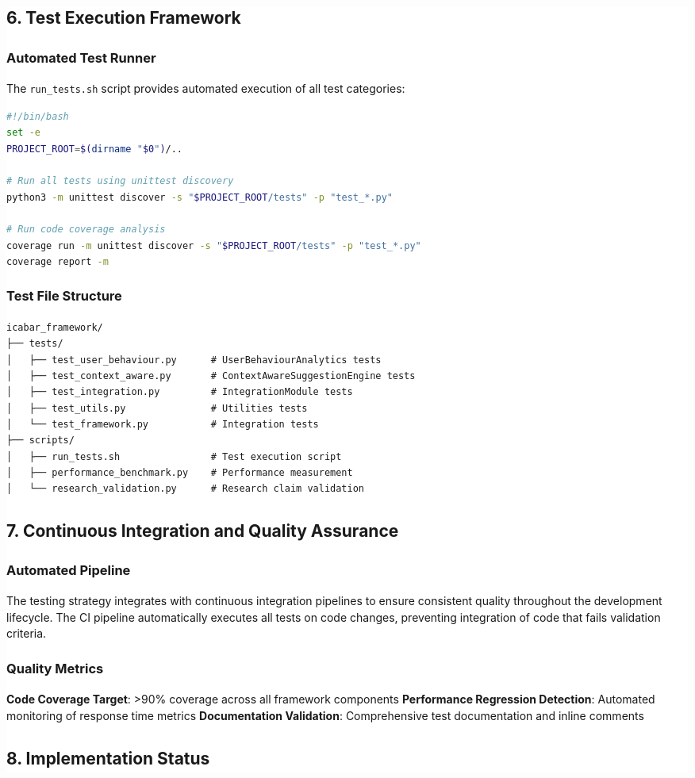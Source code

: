 ## 6. Test Execution Framework

### Automated Test Runner

The `run_tests.sh` script provides automated execution of all test categories:

```bash
#!/bin/bash
set -e
PROJECT_ROOT=$(dirname "$0")/..

# Run all tests using unittest discovery
python3 -m unittest discover -s "$PROJECT_ROOT/tests" -p "test_*.py"

# Run code coverage analysis
coverage run -m unittest discover -s "$PROJECT_ROOT/tests" -p "test_*.py"
coverage report -m
```

### Test File Structure

```
icabar_framework/
├── tests/
│   ├── test_user_behaviour.py      # UserBehaviourAnalytics tests
│   ├── test_context_aware.py       # ContextAwareSuggestionEngine tests
│   ├── test_integration.py         # IntegrationModule tests
│   ├── test_utils.py               # Utilities tests
│   └── test_framework.py           # Integration tests
├── scripts/
│   ├── run_tests.sh                # Test execution script
│   ├── performance_benchmark.py    # Performance measurement
│   └── research_validation.py      # Research claim validation
```

## 7. Continuous Integration and Quality Assurance

### Automated Pipeline

The testing strategy integrates with continuous integration pipelines to ensure consistent quality throughout the development lifecycle. The CI pipeline automatically executes all tests on code changes, preventing integration of code that fails validation criteria.

### Quality Metrics

**Code Coverage Target**: >90% coverage across all framework components
**Performance Regression Detection**: Automated monitoring of response time metrics
**Documentation Validation**: Comprehensive test documentation and inline comments

## 8. Implementation Status
